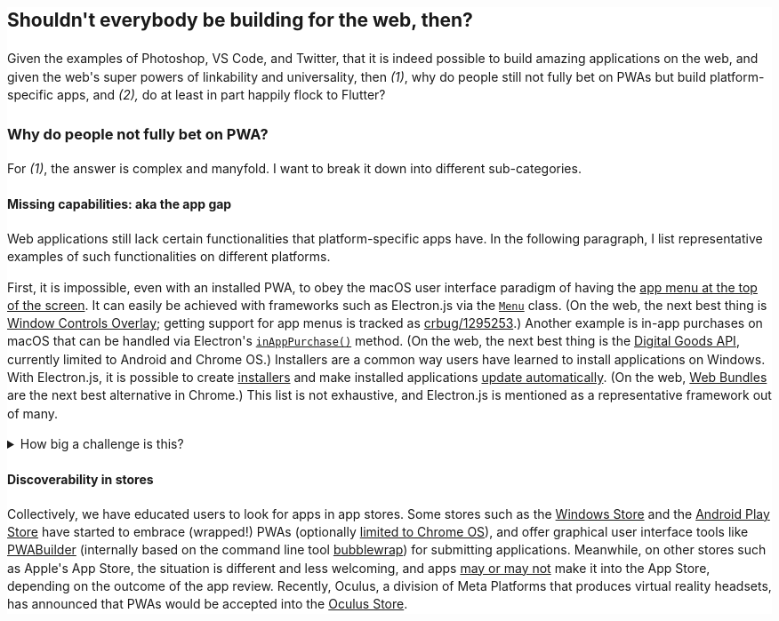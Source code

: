 ## Shouldn't everybody be building for the web, then?

Given the examples of Photoshop, VS Code, and Twitter, that it is indeed possible to build amazing
applications on the web, and given the web's super powers of linkability and universality, then
_(1)_, why do people still not fully bet on PWAs but build platform-specific apps, and _(2),_ do at
least in part happily flock to Flutter?

### Why do people not fully bet on PWA?

For _(1)_, the answer is complex and manyfold. I want to break it down into different
sub-categories.

#### Missing capabilities: aka the app gap

Web applications still lack certain functionalities that platform-specific apps have. In the
following paragraph, I list representative examples of such functionalities on different platforms.

First, it is impossible, even with an installed PWA, to obey the macOS user interface paradigm of
having the
[app menu at the top of the screen](https://developer.apple.com/design/human-interface-guidelines/macos/menus/menu-bar-menus/).
It can easily be achieved with frameworks such as Electron.js via the
<code>[Menu](https://www.electronjs.org/docs/latest/api/menu)</code> class. (On the web, the next
best thing is [Window Controls Overlay](https://web.dev/window-controls-overlay/); getting support
for app menus is tracked as [crbug/1295253](https://crbug.com/1295253).) Another example is in-app
purchases on macOS that can be handled via Electron's
<code>[inAppPurchase()](https://www.electronjs.org/docs/latest/tutorial/in-app-purchases)</code>
method. (On the web, the next best thing is the
[Digital Goods API](/docs/android/trusted-web-activity/receive-payments-play-billing/),
currently limited to Android and Chrome OS.) Installers are a common way users have learned to
install applications on Windows. With Electron.js, it is possible to create
[installers](https://www.electronjs.org/docs/latest/api/auto-updater#windows) and make installed
applications [update automatically](https://www.electronjs.org/docs/latest/api/auto-updater). (On
the web, [Web Bundles](https://web.dev/web-bundles/) are the next best alternative in Chrome.) This
list is not exhaustive, and Electron.js is mentioned as a representative framework out of many.

<details><summary>How big a challenge is this?</summary></details>

#### Discoverability in stores

Collectively, we have educated users to look for apps in app stores. Some stores such as the
[Windows Store](https://developer.microsoft.com/en-us/microsoft-store/pwa/) and the
[Android Play Store](/docs/android/trusted-web-activity/quick-start/)
have started to embrace (wrapped!) PWAs (optionally
[limited to Chrome OS](https://chromeos.dev/en/publish/pwa-in-play#chrome-os-only)), and offer
graphical user interface tools like [PWABuilder](https://www.pwabuilder.com/) (internally based on
the command line tool [bubblewrap](https://github.com/GoogleChromeLabs/bubblewrap)) for submitting
applications. Meanwhile, on other stores such as Apple's App Store, the situation is different and
less welcoming, and apps
[may or may not](https://blog.pwabuilder.com/posts/publish-your-pwa-to-the-ios-app-store/) make it
into the App Store, depending on the outcome of the app review. Recently, Oculus, a division of Meta
Platforms that produces virtual reality headsets, has announced that PWAs would be accepted into
the [Oculus Store](https://developer.oculus.com/pwa/).
